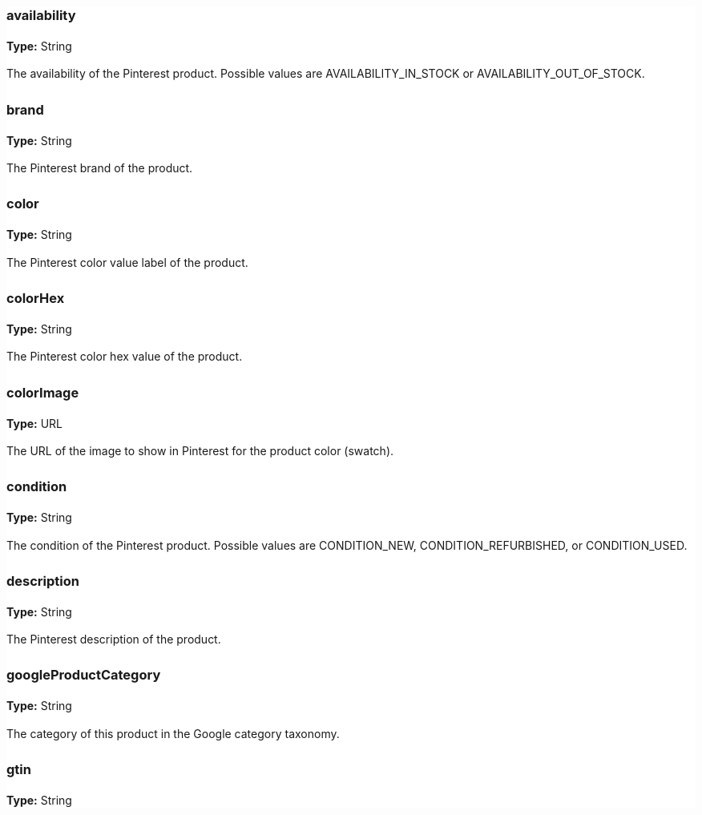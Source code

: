 ### availability

**Type:** String

The availability of the Pinterest product. Possible values are
 AVAILABILITY_IN_STOCK or
 AVAILABILITY_OUT_OF_STOCK.

### brand

**Type:** String

The Pinterest brand of the product.

### color

**Type:** String

The Pinterest color value label of the product.

### colorHex

**Type:** String

The Pinterest color hex value of the product.

### colorImage

**Type:** URL

The URL of the image to show in Pinterest for the product color (swatch).

### condition

**Type:** String

The condition of the Pinterest product. Possible values are
 CONDITION_NEW,
 CONDITION_REFURBISHED, or
 CONDITION_USED.

### description

**Type:** String

The Pinterest description of the product.

### googleProductCategory

**Type:** String

The category of this product in the Google category taxonomy.

### gtin

**Type:** String
